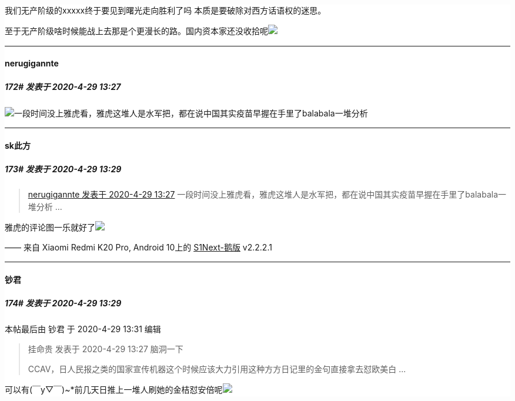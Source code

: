 我们无产阶级的xxxxx终于要见到曙光走向胜利了吗</blockquote>
本质是要破除对西方话语权的迷思。

至于无产阶级啥时候能战上去那是个更漫长的路。国内资本家还没收拾呢<img src="https://static.saraba1st.com/image/smiley/face2017/068.png" referrerpolicy="no-referrer">







-----

####  nerugigannte  
##### 172#       发表于 2020-4-29 13:27



<img src="https://static.saraba1st.com/image/smiley/face2017/068.png" referrerpolicy="no-referrer">一段时间没上雅虎看，雅虎这堆人是水军把，都在说中国其实疫苗早握在手里了balabala一堆分析







-----

####  sk此方  
##### 173#       发表于 2020-4-29 13:29



<blockquote><a href="httphttps://bbs.saraba1st.com/2b/forum.php?mod=redirect&amp;goto=findpost&amp;pid=47246027&amp;ptid=1930909" target="_blank">nerugigannte 发表于 2020-4-29 13:27</a>
一段时间没上雅虎看，雅虎这堆人是水军把，都在说中国其实疫苗早握在手里了balabala一堆分析 ...</blockquote>
雅虎的评论图一乐就好了<img src="https://static.saraba1st.com/image/smiley/face2017/068.png" referrerpolicy="no-referrer">

—— 来自 Xiaomi Redmi K20 Pro, Android 10上的 [S1Next-鹅版](https://github.com/ykrank/S1-Next/releases) v2.2.2.1







-----

####  钞君  
##### 174#       发表于 2020-4-29 13:29



 本帖最后由 钞君 于 2020-4-29 13:31 编辑 
<blockquote>挂命贵 发表于 2020-4-29 13:27
脑洞一下

CCAV，日人民报之类的国家宣传机器这个时候应该大力引用这种方方日记里的金句直接拿去怼欧美白 ...</blockquote>
可以有(￣y▽￣)~*前几天日推上一堆人刷她的金桔怼安倍呢<img src="https://static.saraba1st.com/image/smiley/face2017/068.png" referrerpolicy="no-referrer">



